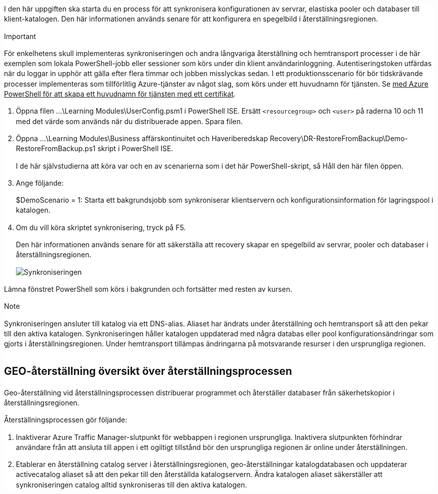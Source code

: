 I den här uppgiften ska starta du en process för att synkronisera konfigurationen av servrar, elastiska pooler och databaser till klient-katalogen. Den här informationen används senare för att konfigurera en spegelbild i återställningsregionen.

> [!IMPORTANT]
> För enkelhetens skull implementeras synkroniseringen och andra långvariga återställning och hemtransport processer i de här exemplen som lokala PowerShell-jobb eller sessioner som körs under din klient användarinloggning. Autentiseringstoken utfärdas när du loggar in upphör att gälla efter flera timmar och jobben misslyckas sedan. I ett produktionsscenario för bör tidskrävande processer implementeras som tillförlitlig Azure-tjänster av något slag, som körs under ett huvudnamn för tjänsten. Se [med Azure PowerShell för att skapa ett huvudnamn för tjänsten med ett certifikat](https://docs.microsoft.com/azure/azure-resource-manager/resource-group-authenticate-service-principal). 

1. Öppna filen ...\Learning Modules\UserConfig.psm1 i PowerShell ISE. Ersätt `<resourcegroup>` och `<user>` på raderna 10 och 11 med det värde som används när du distribuerade appen. Spara filen.

2. Öppna ...\Learning Modules\Business affärskontinuitet och Haveriberedskap Recovery\DR-RestoreFromBackup\Demo-RestoreFromBackup.ps1 skript i PowerShell ISE.

    I de här självstudierna att köra var och en av scenarierna som i det här PowerShell-skript, så Håll den här filen öppen.

3. Ange följande:

    $DemoScenario = 1: Starta ett bakgrundsjobb som synkroniserar klientservern och konfigurationsinformation för lagringspool i katalogen.

4. Om du vill köra skriptet synkronisering, tryck på F5. 

    Den här informationen används senare för att säkerställa att recovery skapar en spegelbild av servrar, pooler och databaser i återställningsregionen.  

    ![Synkroniseringen](media/saas-dbpertenant-dr-geo-restore/sync-process.png)

Lämna fönstret PowerShell som körs i bakgrunden och fortsätter med resten av kursen.

> [!NOTE]
> Synkroniseringen ansluter till katalog via ett DNS-alias. Aliaset har ändrats under återställning och hemtransport så att den pekar till den aktiva katalogen. Synkroniseringen håller katalogen uppdaterad med några databas eller pool konfigurationsändringar som gjorts i återställningsregionen. Under hemtransport tillämpas ändringarna på motsvarande resurser i den ursprungliga regionen.

## <a name="geo-restore-recovery-process-overview"></a>GEO-återställning översikt över återställningsprocessen

Geo-återställning vid återställningsprocessen distribuerar programmet och återställer databaser från säkerhetskopior i återställningsregionen.

Återställningsprocessen gör följande:

1. Inaktiverar Azure Traffic Manager-slutpunkt för webbappen i regionen ursprungliga. Inaktivera slutpunkten förhindrar användare från att ansluta till appen i ett ogiltigt tillstånd bör den ursprungliga regionen är online under återställningen.

2. Etablerar en återställning catalog server i återställningsregionen, geo-återställningar katalogdatabasen och uppdaterar activecatalog aliaset så att den pekar till den återställda katalogservern. Ändra katalogen aliaset säkerställer att synkroniseringen catalog alltid synkroniseras till den aktiva katalogen.
